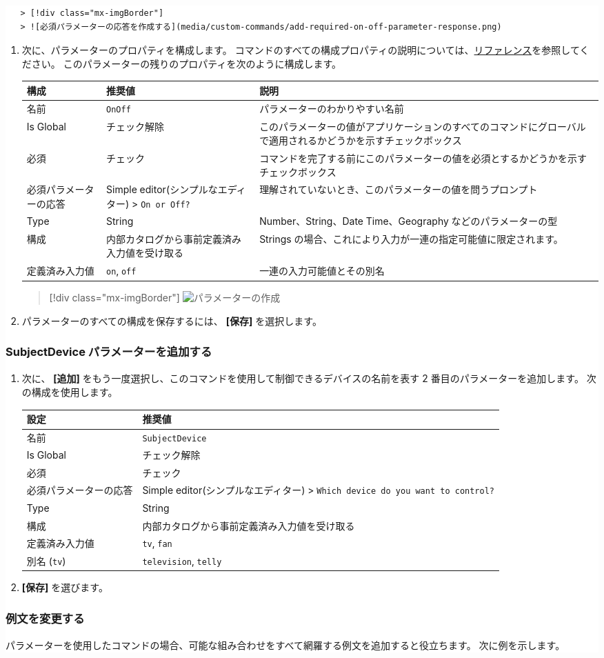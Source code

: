        > [!div class="mx-imgBorder"]
       > ![必須パラメーターの応答を作成する](media/custom-commands/add-required-on-off-parameter-response.png)
   
   1. 次に、パラメーターのプロパティを構成します。 コマンドのすべての構成プロパティの説明については、[リファレンス](./custom-commands-references.md)を参照してください。 このパラメーターの残りのプロパティを次のように構成します。
      

       | 構成      | 推奨値     | 説明                                                      |
       | ------------------ | ----------------| ---------------------------------------------------------------------|
       | 名前               | `OnOff`           | パラメーターのわかりやすい名前                                                                           |
       | Is Global          | チェック解除       | このパラメーターの値がアプリケーションのすべてのコマンドにグローバルで適用されるかどうかを示すチェックボックス|
       | 必須           | チェック         | コマンドを完了する前にこのパラメーターの値を必須とするかどうかを示すチェックボックス |
       | 必須パラメーターの応答      |Simple editor\(シンプルなエディター\) > `On or Off?`      | 理解されていないとき、このパラメーターの値を問うプロンプト |
       | Type               | String          | Number、String、Date Time、Geography などのパラメーターの型   |
       | 構成      | 内部カタログから事前定義済み入力値を受け取る | Strings の場合、これにより入力が一連の指定可能値に限定されます。 |
       | 定義済み入力値     | `on`, `off`           | 一連の入力可能値とその別名         |
       
        > [!div class="mx-imgBorder"]
        > ![パラメーターの作成](media/custom-commands/create-on-off-parameter.png)

   1. パラメーターのすべての構成を保存するには、 **[保存]** を選択します。
 
 ### <a name="add-subjectdevice-parameter"></a>SubjectDevice パラメーターを追加する 

   1. 次に、 **[追加]** をもう一度選択し、このコマンドを使用して制御できるデバイスの名前を表す 2 番目のパラメーターを追加します。 次の構成を使用します。
   

       | 設定            | 推奨値       |
       | ------------------ | --------------------- |
       | 名前               | `SubjectDevice`         |
       | Is Global          | チェック解除             |
       | 必須           | チェック               |
       | 必須パラメーターの応答     | Simple editor\(シンプルなエディター\) > `Which device do you want to control?`    | 
       | Type               | String                |          |
       | 構成      | 内部カタログから事前定義済み入力値を受け取る | 
       | 定義済み入力値 | `tv`, `fan`               |
       | 別名 (`tv`)      | `television`, `telly`     |

   1. **[保存]** を選びます。

### <a name="modify-example-sentences"></a>例文を変更する

パラメーターを使用したコマンドの場合、可能な組み合わせをすべて網羅する例文を追加すると役立ちます。 次に例を示します。
